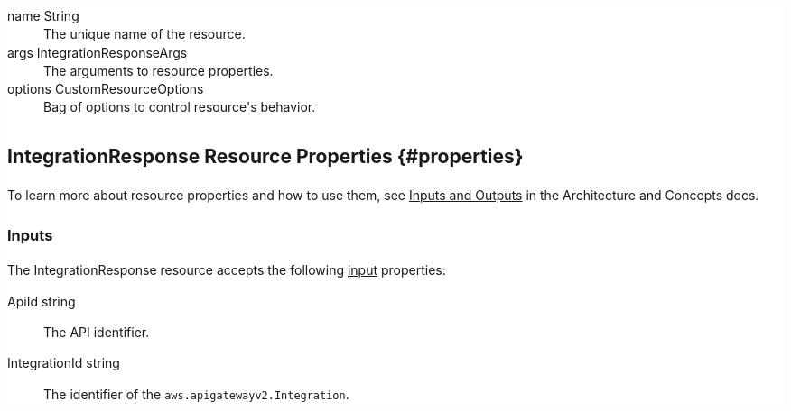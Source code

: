 </pulumi-choosable>
</div>

<div>
<pulumi-choosable type="language" values="java">

<dl class="resources-properties"><dt
        class="property-required" title="Required">
        <span>name</span>
        <span class="property-indicator"></span>
        <span class="property-type">String</span>
    </dt>
    <dd>The unique name of the resource.</dd><dt
        class="property-required" title="Required">
        <span>args</span>
        <span class="property-indicator"></span>
        <span class="property-type"><a href="#inputs">IntegrationResponseArgs</a></span>
    </dt>
    <dd>The arguments to resource properties.</dd><dt
        class="property-optional" title="Optional">
        <span>options</span>
        <span class="property-indicator"></span>
        <span class="property-type">CustomResourceOptions</span>
    </dt>
    <dd>Bag of options to control resource&#39;s behavior.</dd></dl>

</pulumi-choosable>
</div>

## IntegrationResponse Resource Properties {#properties}

To learn more about resource properties and how to use them, see [Inputs and Outputs](/docs/intro/concepts/inputs-outputs) in the Architecture and Concepts docs.

### Inputs

The IntegrationResponse resource accepts the following [input](/docs/intro/concepts/inputs-outputs) properties:



<div>
<pulumi-choosable type="language" values="csharp">
<dl class="resources-properties"><dt class="property-required"
            title="Required">
        <span id="apiid_csharp">
<a data-swiftype-name="resource-property" data-swiftype-type="text" href="#apiid_csharp" style="color: inherit; text-decoration: inherit;">Api<wbr>Id</a>
</span>
        <span class="property-indicator"></span>
        <span class="property-type">string</span>
    </dt>
    <dd><p>The API identifier.</p>
</dd><dt class="property-required"
            title="Required">
        <span id="integrationid_csharp">
<a data-swiftype-name="resource-property" data-swiftype-type="text" href="#integrationid_csharp" style="color: inherit; text-decoration: inherit;">Integration<wbr>Id</a>
</span>
        <span class="property-indicator"></span>
        <span class="property-type">string</span>
    </dt>
    <dd><p>The identifier of the <code>aws.apigatewayv2.Integration</code>.</p>
</dd><dt class="property-required"
            title="Required">
        <span id="integrationresponsekey_csharp">